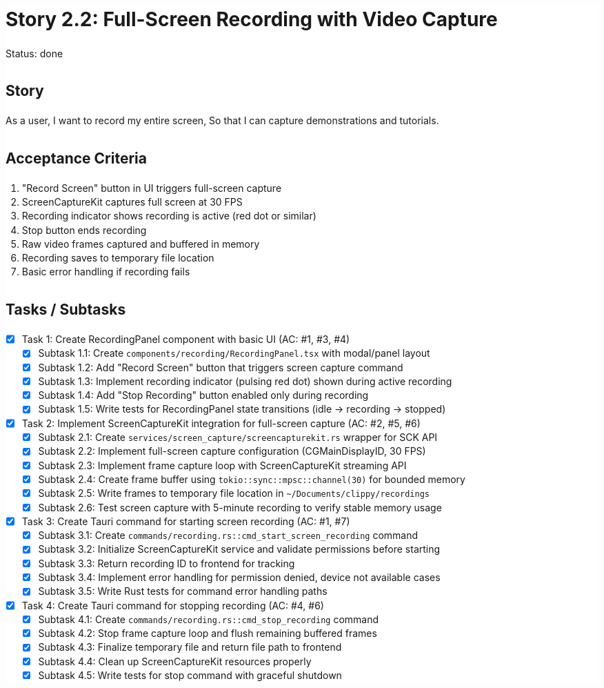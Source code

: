 # Story 2.2: Full-Screen Recording with Video Capture

Status: done

## Story

As a user,
I want to record my entire screen,
So that I can capture demonstrations and tutorials.

## Acceptance Criteria

1. "Record Screen" button in UI triggers full-screen capture
2. ScreenCaptureKit captures full screen at 30 FPS
3. Recording indicator shows recording is active (red dot or similar)
4. Stop button ends recording
5. Raw video frames captured and buffered in memory
6. Recording saves to temporary file location
7. Basic error handling if recording fails

## Tasks / Subtasks

- [x] Task 1: Create RecordingPanel component with basic UI (AC: #1, #3, #4)
  - [x] Subtask 1.1: Create `components/recording/RecordingPanel.tsx` with modal/panel layout
  - [x] Subtask 1.2: Add "Record Screen" button that triggers screen capture command
  - [x] Subtask 1.3: Implement recording indicator (pulsing red dot) shown during active recording
  - [x] Subtask 1.4: Add "Stop Recording" button enabled only during recording
  - [x] Subtask 1.5: Write tests for RecordingPanel state transitions (idle → recording → stopped)

- [x] Task 2: Implement ScreenCaptureKit integration for full-screen capture (AC: #2, #5, #6)
  - [x] Subtask 2.1: Create `services/screen_capture/screencapturekit.rs` wrapper for SCK API
  - [x] Subtask 2.2: Implement full-screen capture configuration (CGMainDisplayID, 30 FPS)
  - [x] Subtask 2.3: Implement frame capture loop with ScreenCaptureKit streaming API
  - [x] Subtask 2.4: Create frame buffer using `tokio::sync::mpsc::channel(30)` for bounded memory
  - [x] Subtask 2.5: Write frames to temporary file location in `~/Documents/clippy/recordings`
  - [x] Subtask 2.6: Test screen capture with 5-minute recording to verify stable memory usage

- [x] Task 3: Create Tauri command for starting screen recording (AC: #1, #7)
  - [x] Subtask 3.1: Create `commands/recording.rs::cmd_start_screen_recording` command
  - [x] Subtask 3.2: Initialize ScreenCaptureKit service and validate permissions before starting
  - [x] Subtask 3.3: Return recording ID to frontend for tracking
  - [x] Subtask 3.4: Implement error handling for permission denied, device not available cases
  - [x] Subtask 3.5: Write Rust tests for command error handling paths

- [x] Task 4: Create Tauri command for stopping recording (AC: #4, #6)
  - [x] Subtask 4.1: Create `commands/recording.rs::cmd_stop_recording` command
  - [x] Subtask 4.2: Stop frame capture loop and flush remaining buffered frames
  - [x] Subtask 4.3: Finalize temporary file and return file path to frontend
  - [x] Subtask 4.4: Clean up ScreenCaptureKit resources properly
  - [x] Subtask 4.5: Write tests for stop command with graceful shutdown

